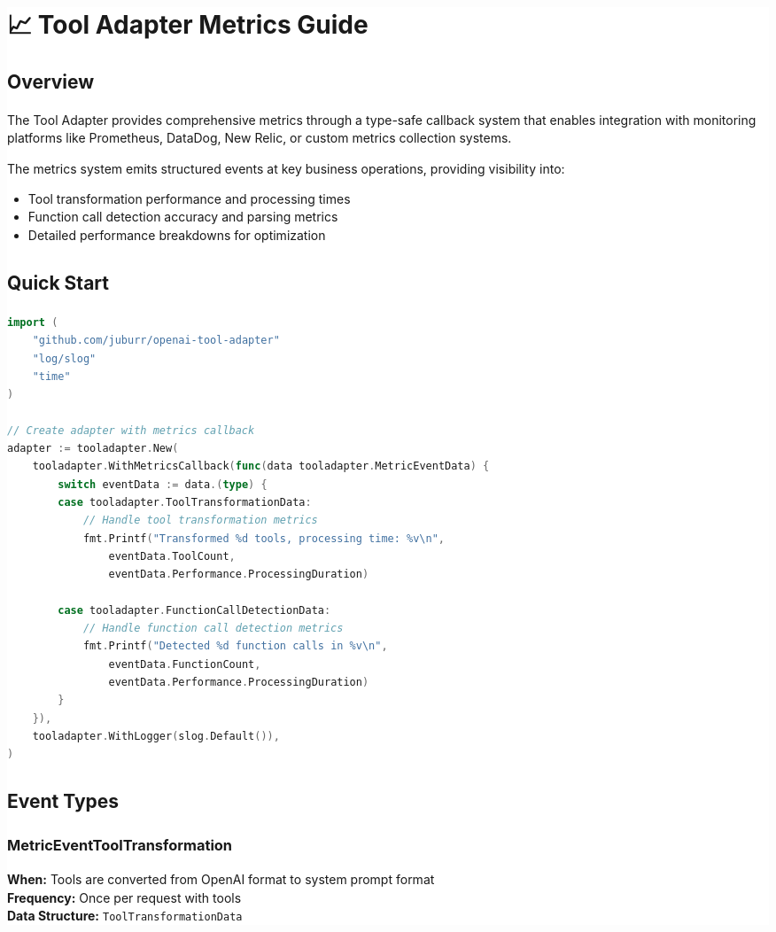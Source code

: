 # 📈 Tool Adapter Metrics Guide

## Overview

The Tool Adapter provides comprehensive metrics through a type-safe callback system that enables integration with monitoring platforms like Prometheus, DataDog, New Relic, or custom metrics collection systems.

The metrics system emits structured events at key business operations, providing visibility into:
- Tool transformation performance and processing times
- Function call detection accuracy and parsing metrics  
- Detailed performance breakdowns for optimization

## Quick Start

```go
import (
	"github.com/juburr/openai-tool-adapter"
    "log/slog"
    "time"
)

// Create adapter with metrics callback
adapter := tooladapter.New(
    tooladapter.WithMetricsCallback(func(data tooladapter.MetricEventData) {
        switch eventData := data.(type) {
        case tooladapter.ToolTransformationData:
            // Handle tool transformation metrics
            fmt.Printf("Transformed %d tools, processing time: %v\n", 
                eventData.ToolCount, 
                eventData.Performance.ProcessingDuration)
                
        case tooladapter.FunctionCallDetectionData:
            // Handle function call detection metrics
            fmt.Printf("Detected %d function calls in %v\n",
                eventData.FunctionCount, 
                eventData.Performance.ProcessingDuration)
        }
    }),
    tooladapter.WithLogger(slog.Default()),
)
```

## Event Types

### MetricEventToolTransformation

**When:** Tools are converted from OpenAI format to system prompt format  
**Frequency:** Once per request with tools  
**Data Structure:** `ToolTransformationData`
